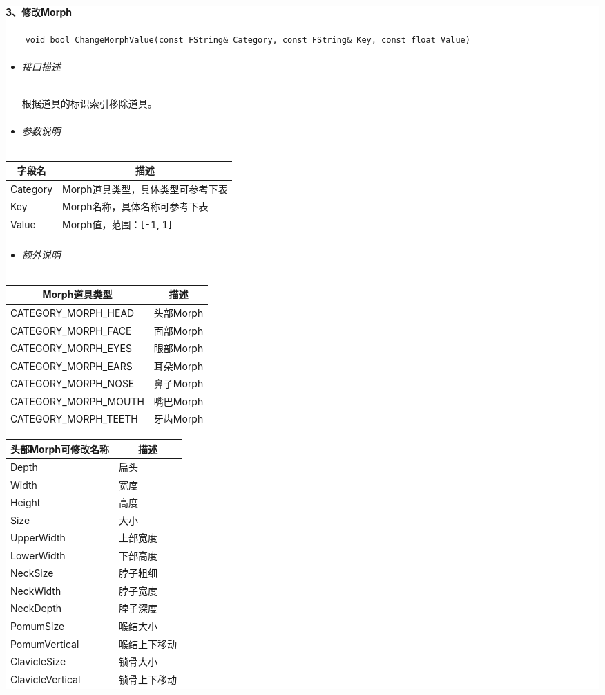#### 3、修改Morph
```
    void bool ChangeMorphValue(const FString& Category, const FString& Key, const float Value)
``` 
- ###### 接口描述

    根据道具的标识索引移除道具。
    
- ###### 参数说明

|字段名|描述|
|--|--|
|Category|Morph道具类型，具体类型可参考下表|
|Key|Morph名称，具体名称可参考下表|
|Value|Morph值，范围：[-1, 1]|

- ###### 额外说明

|Morph道具类型|描述|
|-|-|
|CATEGORY_MORPH_HEAD|头部Morph|
|CATEGORY_MORPH_FACE|面部Morph|
|CATEGORY_MORPH_EYES|眼部Morph|
|CATEGORY_MORPH_EARS|耳朵Morph|
|CATEGORY_MORPH_NOSE|鼻子Morph|
|CATEGORY_MORPH_MOUTH|嘴巴Morph|
|CATEGORY_MORPH_TEETH|牙齿Morph|

|头部Morph可修改名称|描述|
|--|--|
|Depth|扁头|
|Width|宽度 |
|Height|高度|
|Size|大小|
|UpperWidth|上部宽度|
|LowerWidth|下部高度|
|NeckSize|脖子粗细|
|NeckWidth|脖子宽度|
|NeckDepth|脖子深度|
|PomumSize|喉结大小|
|PomumVertical|喉结上下移动|
|ClavicleSize|锁骨大小|
|ClavicleVertical|锁骨上下移动|
